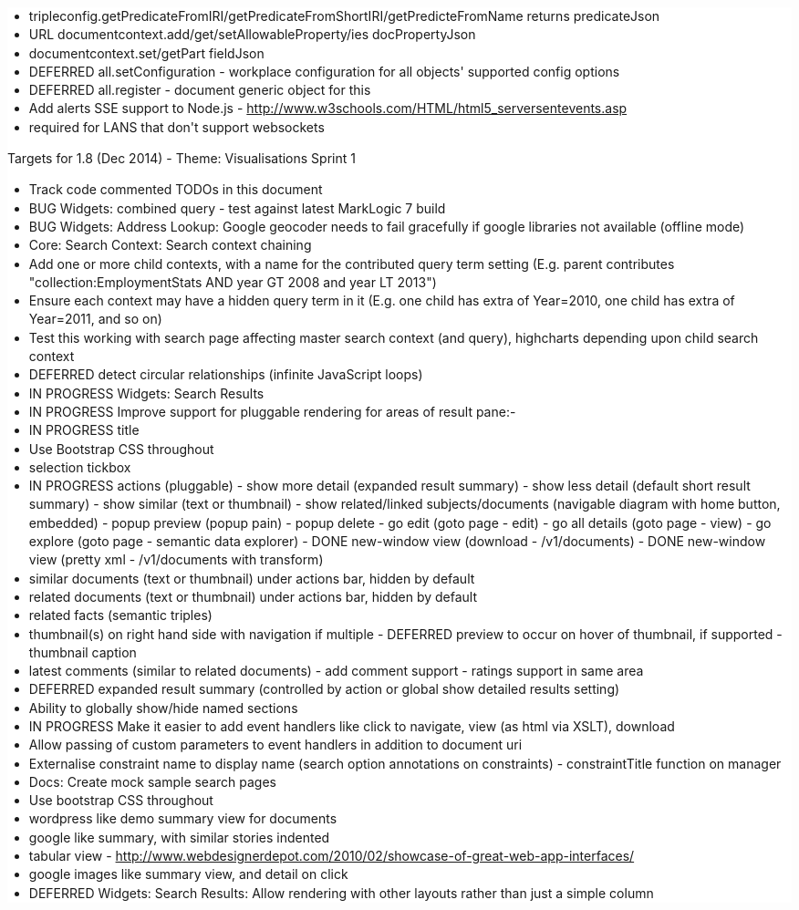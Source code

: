   - tripleconfig.getPredicateFromIRI/getPredicateFromShortIRI/getPredicteFromName returns predicateJson
  - URL documentcontext.add/get/setAllowableProperty/ies docPropertyJson
  - documentcontext.set/getPart fieldJson
  - DEFERRED all.setConfiguration - workplace configuration for all objects' supported config options
  - DEFERRED all.register - document generic object for this
 - Add alerts SSE support to Node.js - http://www.w3schools.com/HTML/html5_serversentevents.asp
  - required for LANS that don't support websockets


Targets for 1.8 (Dec 2014) - Theme: Visualisations Sprint 1
 - Track code commented TODOs in this document
 - BUG Widgets: combined query - test against latest MarkLogic 7 build
 - BUG Widgets: Address Lookup: Google geocoder needs to fail gracefully if google libraries not available (offline mode)
 - Core: Search Context: Search context chaining
  - Add one or more child contexts, with a name for the contributed query term setting (E.g. parent contributes "collection:EmploymentStats AND year GT 2008 and year LT 2013")
  - Ensure each context may have a hidden query term in it (E.g. one child has extra of Year=2010, one child has extra of Year=2011, and so on)
  - Test this working with search page affecting master search context (and query), highcharts depending upon child search context
  - DEFERRED detect circular relationships (infinite JavaScript loops)
 - IN PROGRESS Widgets: Search Results
  - IN PROGRESS Improve support for pluggable rendering for areas of result pane:-
   - IN PROGRESS title
   - Use Bootstrap CSS throughout
   - selection tickbox
   - IN PROGRESS actions (pluggable)
    - show more detail (expanded result summary)
    - show less detail (default short result summary)
    - show similar (text or thumbnail)
    - show related/linked subjects/documents (navigable diagram with home button, embedded)
    - popup preview (popup pain)
    - popup delete
    - go edit (goto page - edit)
    - go all details (goto page - view)
    - go explore (goto page - semantic data explorer)
    - DONE new-window view (download - /v1/documents)
    - DONE new-window view (pretty xml - /v1/documents with transform)
   - similar documents (text or thumbnail) under actions bar, hidden by default
   - related documents (text or thumbnail) under actions bar, hidden by default
   - related facts (semantic triples)
   - thumbnail(s) on right hand side with navigation if multiple
    - DEFERRED preview to occur on hover of thumbnail, if supported
    - thumbnail caption
   - latest comments (similar to related documents)
    - add comment support
    - ratings support in same area
   - DEFERRED expanded result summary (controlled by action or global show detailed results setting)
   - Ability to globally show/hide named sections
   - IN PROGRESS Make it easier to add event handlers like click to navigate, view (as html via XSLT), download
   - Allow passing of custom parameters to event handlers in addition to document uri
   - Externalise constraint name to display name (search option annotations on constraints) - constraintTitle function on manager
 - Docs: Create mock sample search pages
  - Use bootstrap CSS throughout
  - wordpress like demo summary view for documents
  - google like summary, with similar stories indented
  - tabular view - http://www.webdesignerdepot.com/2010/02/showcase-of-great-web-app-interfaces/
  - google images like summary view, and detail on click
 - DEFERRED Widgets: Search Results: Allow rendering with other layouts rather than just a simple column